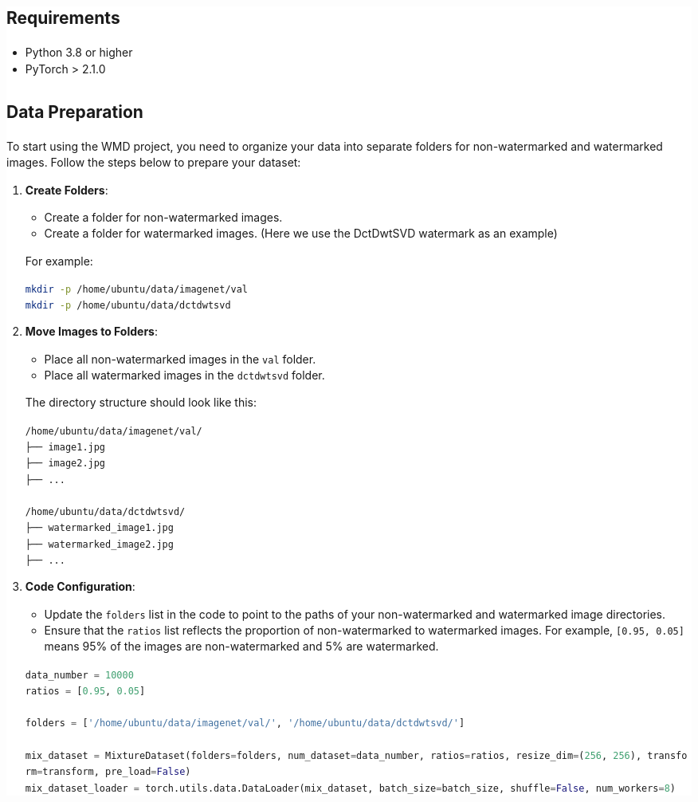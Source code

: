## Requirements
- Python 3.8 or higher
- PyTorch > 2.1.0

## Data Preparation

To start using the WMD project, you need to organize your data into separate folders for non-watermarked and watermarked images. Follow the steps below to prepare your dataset:

1. **Create Folders**:
    - Create a folder for non-watermarked images.
    - Create a folder for watermarked images. (Here we use the DctDwtSVD watermark as an example)

    For example:
    ```bash
    mkdir -p /home/ubuntu/data/imagenet/val
    mkdir -p /home/ubuntu/data/dctdwtsvd
    ```

2. **Move Images to Folders**:
    - Place all non-watermarked images in the `val` folder.
    - Place all watermarked images in the `dctdwtsvd` folder.

    The directory structure should look like this:
    ```
    /home/ubuntu/data/imagenet/val/
    ├── image1.jpg
    ├── image2.jpg
    ├── ...

    /home/ubuntu/data/dctdwtsvd/
    ├── watermarked_image1.jpg
    ├── watermarked_image2.jpg
    ├── ...
    ```

3. **Code Configuration**:
    - Update the `folders` list in the code to point to the paths of your non-watermarked and watermarked image directories.
    - Ensure that the `ratios` list reflects the proportion of non-watermarked to watermarked images. For example, `[0.95, 0.05]` means 95% of the images are non-watermarked and 5% are watermarked.

    ```python
    data_number = 10000
    ratios = [0.95, 0.05]

    folders = ['/home/ubuntu/data/imagenet/val/', '/home/ubuntu/data/dctdwtsvd/']

    mix_dataset = MixtureDataset(folders=folders, num_dataset=data_number, ratios=ratios, resize_dim=(256, 256), transform=transform, pre_load=False)
    mix_dataset_loader = torch.utils.data.DataLoader(mix_dataset, batch_size=batch_size, shuffle=False, num_workers=8)
    ```
